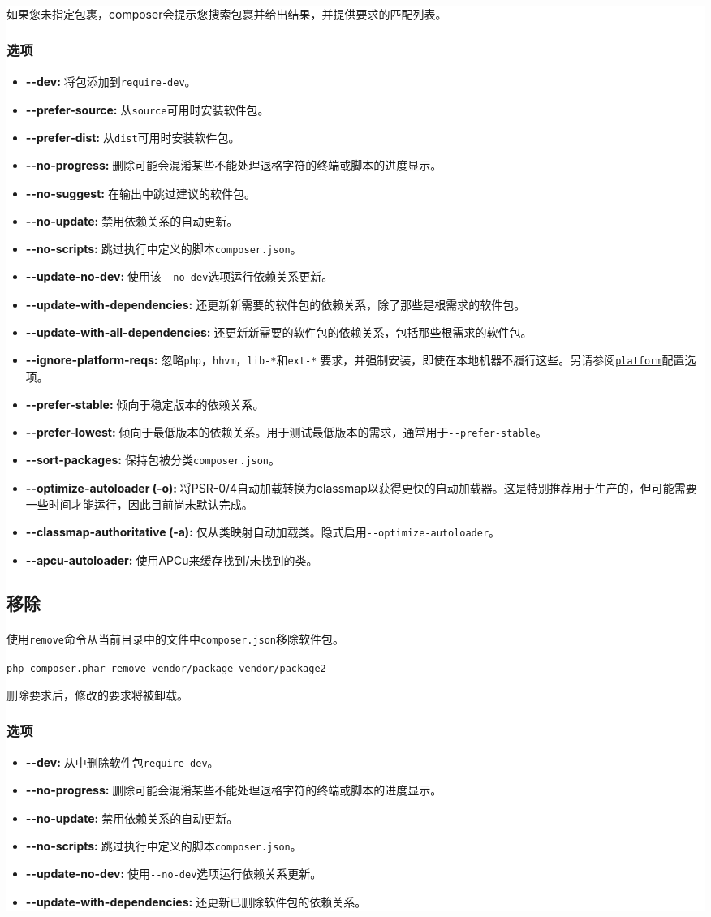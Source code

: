如果您未指定包裹，composer会提示您搜索包裹并给出结果，并提供要求的匹配列表。

### 选项

* **--dev:** 将包添加到`require-dev`。

* **--prefer-source:** 从`source`可用时安装软件包。

* **--prefer-dist:** 从`dist`可用时安装软件包。

* **--no-progress:** 删除可能会混淆某些不能处理退格字符的终端或脚本的进度显示。

* **--no-suggest:** 在输出中跳过建议的软件包。

* **--no-update:** 禁用依赖关系的自动更新。

* **--no-scripts:** 跳过执行中定义的脚本`composer.json`。

* **--update-no-dev:** 使用该`--no-dev`选项运行依赖关系更新。

* **--update-with-dependencies:** 还更新新需要的软件包的依赖关系，除了那些是根需求的软件包。

* **--update-with-all-dependencies:** 还更新新需要的软件包的依赖关系，包括那些根需求的软件包。

* **--ignore-platform-reqs:** 忽略`php`，`hhvm`，`lib-*`和`ext-*` 要求，并强制安装，即使在本地机器不履行这些。另请参阅[`platform`](06-config.md#platform)配置选项。

* **--prefer-stable:** 倾向于稳定版本的依赖关系。

* **--prefer-lowest:** 倾向于最低版本的依赖关系。用于测试最低版本的需求，通常用于`--prefer-stable`。
  
* **--sort-packages:** 保持包被分类`composer.json`。

* **--optimize-autoloader (-o):** 将PSR-0/4自动加载转换为classmap以获得更快的自动加载器。这是特别推荐用于生产的，但可能需要一些时间才能运行，因此目前尚未默认完成。

* **--classmap-authoritative (-a):** 仅从类映射自动加载类。隐式启用`--optimize-autoloader`。

* **--apcu-autoloader:** 使用APCu来缓存找到/未找到的类。

## 移除

使用`remove`命令从当前目录中的文件中`composer.json`移除软件包。

```sh
php composer.phar remove vendor/package vendor/package2
```

删除要求后，修改的要求将被卸载。

### 选项
* **--dev:** 从中删除软件包`require-dev`。

* **--no-progress:** 删除可能会混淆某些不能处理退格字符的终端或脚本的进度显示。

* **--no-update:** 禁用依赖关系的自动更新。

* **--no-scripts:** 跳过执行中定义的脚本`composer.json`。

* **--update-no-dev:** 使用`--no-dev`选项运行依赖关系更新。

* **--update-with-dependencies:** 还更新已删除软件包的依赖关系。
